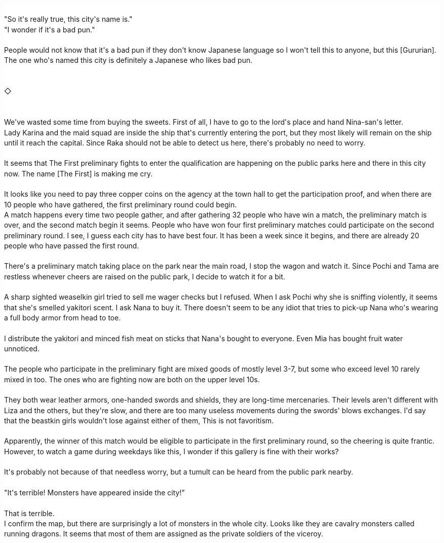 <br/>
"So it's really true, this city's name is."<br/>
"I wonder if it's a bad pun."<br/>
<br/>
People would not know that it's a bad pun if they don't know Japanese language so I won't tell this to anyone, but this [Gururian]. The one who's named this city is definitely a Japanese who likes bad pun.<br/>
<TLN: Gururi:Round, An:Red bean paste. Yep.><br/>
<br/>
◇<br/>
<br/>
<br/>
We've wasted some time from buying the sweets. First of all, I have to go to the lord's place and hand Nina-san's letter. <br/>
Lady Karina and the maid squad are inside the ship that's currently entering the port, but they most likely will remain on the ship until it reach the capital. Since Raka should not be able to detect us here, there's probably no need to worry.<br/>
<br/>
It seems that The First preliminary fights to enter the qualification are happening on the public parks here and there in this city now. The name [The First] is making me cry.<br/>
<br/>
It looks like you need to pay three copper coins on the agency at the town hall to get the participation proof, and when there are 10 people who have gathered, the first preliminary round could begin.<br/>
A match happens every time two people gather, and after gathering 32 people who have win a match, the preliminary match is over, and the second match begin it seems. People who have won four first preliminary matches could participate on the second preliminary round. I see, I guess each city has to have best four. It has been a week since it begins, and there are already 20 people who have passed the first round.<br/>
<br/>
There's a preliminary match taking place on the park near the main road, I stop the wagon and watch it. Since Pochi and Tama are restless whenever cheers are raised on the public park, I decide to watch it for a bit.<br/>
<br/>
A sharp sighted weaselkin girl tried to sell me wager checks but I refused. When I ask Pochi why she is sniffing violently, it seems that she's smelled yakitori scent. I ask Nana to buy it. There doesn't seem to be any idiot that tries to pick-up Nana who's wearing a full body armor from head to toe.<br/>
<br/>
I distribute the yakitori and minced fish meat on sticks that Nana's bought to everyone. Even Mia has bought fruit water unnoticed.<br/>
<br/>
The people who participate in the preliminary fight are mixed goods of mostly level 3-7, but some who exceed level 10 rarely mixed in too. The ones who are fighting now are both on the upper level 10s.<br/>
<br/>
They both wear leather armors, one-handed swords and shields, they are long-time mercenaries. Their levels aren't different with Liza and the others, but they're slow, and there are too many useless movements during the swords' blows exchanges. I'd say that the beastkin girls wouldn't lose against either of them, This is not favoritism.<br/>
<br/>
Apparently, the winner of this match would be eligible to participate in the first preliminary round, so the cheering is quite frantic. However, to watch a game during weekdays like this, I wonder if this gallery is fine with their works?<br/>
<br/>
It's probably not because of that needless worry, but a tumult can be heard from the public park nearby.<br/>
<br/>
"It's terrible! Monsters have appeared inside the city!"<br/>
<br/>
That is terrible.<br/>
I confirm the map, but there are surprisingly a lot of monsters in the whole city. Looks like they are cavalry monsters called running dragons. It seems that most of them are assigned as the private soldiers of the viceroy.<br/>